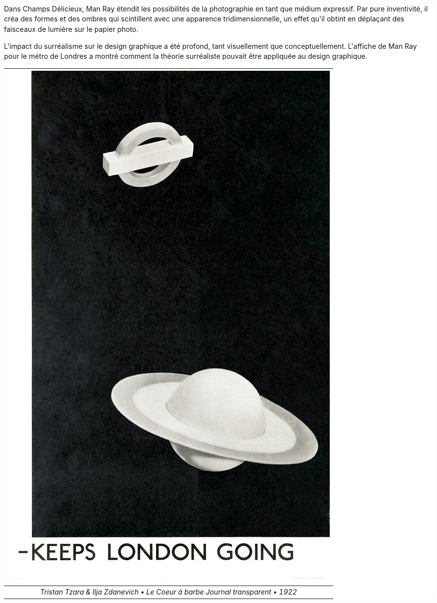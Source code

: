 
Dans Champs Délicieux, Man Ray étendit les possibilités de la photographie en tant que médium expressif. Par pure inventivité, il créa des formes et des ombres qui scintillent avec une apparence tridimensionnelle, un effet qu'il obtint en déplaçant des faisceaux de lumière sur le papier photo.

L'impact du surréalisme sur le design graphique a été profond, tant visuellement que conceptuellement. L'affiche de Man Ray pour le métro de Londres a montré comment la théorie surréaliste pouvait être appliquée au design graphique.

| ![Tristan Tzara & Ilja Zdanevich Le Coeur à barbe Journal transparent 1922](/src/assets/img/manray.jpg) |
|:--:|
|*Tristan Tzara & Ilja Zdanevich • Le Coeur à barbe Journal transparent • 1922*|
